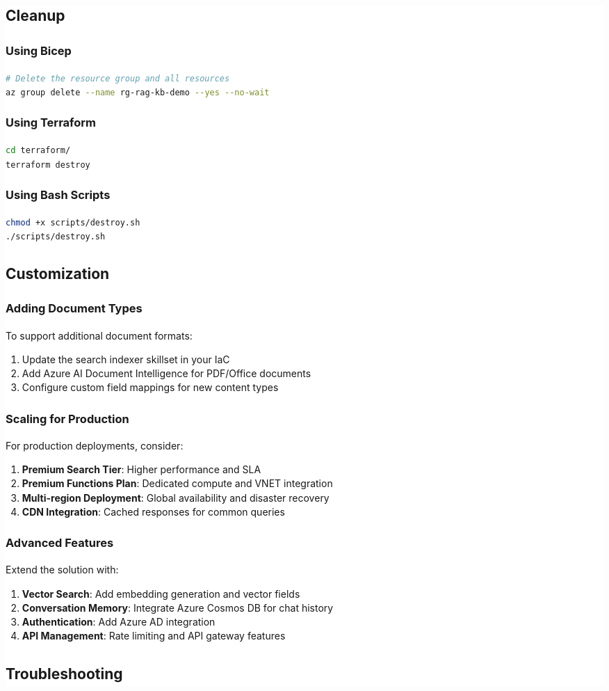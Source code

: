 ## Cleanup

### Using Bicep

```bash
# Delete the resource group and all resources
az group delete --name rg-rag-kb-demo --yes --no-wait
```

### Using Terraform

```bash
cd terraform/
terraform destroy
```

### Using Bash Scripts

```bash
chmod +x scripts/destroy.sh
./scripts/destroy.sh
```

## Customization

### Adding Document Types

To support additional document formats:

1. Update the search indexer skillset in your IaC
2. Add Azure AI Document Intelligence for PDF/Office documents
3. Configure custom field mappings for new content types

### Scaling for Production

For production deployments, consider:

1. **Premium Search Tier**: Higher performance and SLA
2. **Premium Functions Plan**: Dedicated compute and VNET integration
3. **Multi-region Deployment**: Global availability and disaster recovery
4. **CDN Integration**: Cached responses for common queries

### Advanced Features

Extend the solution with:

1. **Vector Search**: Add embedding generation and vector fields
2. **Conversation Memory**: Integrate Azure Cosmos DB for chat history
3. **Authentication**: Add Azure AD integration
4. **API Management**: Rate limiting and API gateway features

## Troubleshooting
